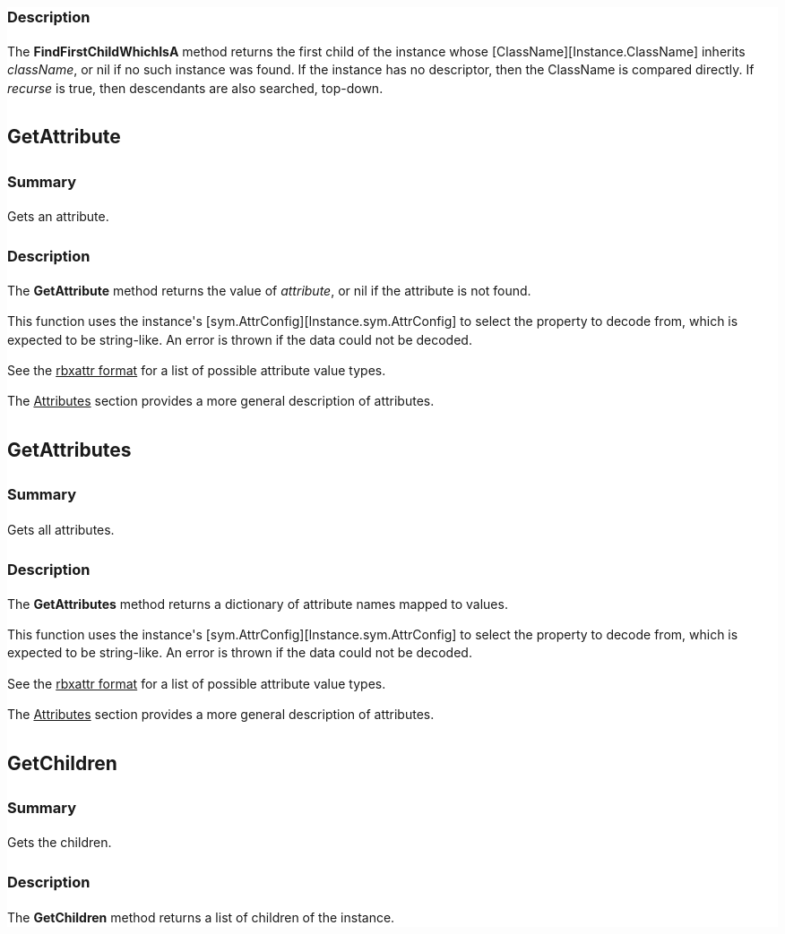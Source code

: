 ### Description
The **FindFirstChildWhichIsA** method returns the first child of the instance
whose [ClassName][Instance.ClassName] inherits *className*, or nil if no such
instance was found. If the instance has no descriptor, then the ClassName is
compared directly. If *recurse* is true, then descendants are also searched,
top-down.

## GetAttribute
### Summary
Gets an attribute.

### Description
The **GetAttribute** method returns the value of *attribute*, or nil if the
attribute is not found.

This function uses the instance's [sym.AttrConfig][Instance.sym.AttrConfig] to
select the property to decode from, which is expected to be string-like. An
error is thrown if the data could not be decoded.

See the [rbxattr format](formats.md#user-content-rbxattr) for a list of possible
attribute value types.

The [Attributes](README.md#user-content-attributes) section provides a more
general description of attributes.

## GetAttributes
### Summary
Gets all attributes.

### Description
The **GetAttributes** method returns a dictionary of attribute names mapped to
values.

This function uses the instance's [sym.AttrConfig][Instance.sym.AttrConfig] to
select the property to decode from, which is expected to be string-like. An
error is thrown if the data could not be decoded.

See the [rbxattr format](formats.md#user-content-rbxattr) for a list of possible
attribute value types.

The [Attributes](README.md#user-content-attributes) section provides a more
general description of attributes.

## GetChildren
### Summary
Gets the children.

### Description
The **GetChildren** method returns a list of children of the instance.
